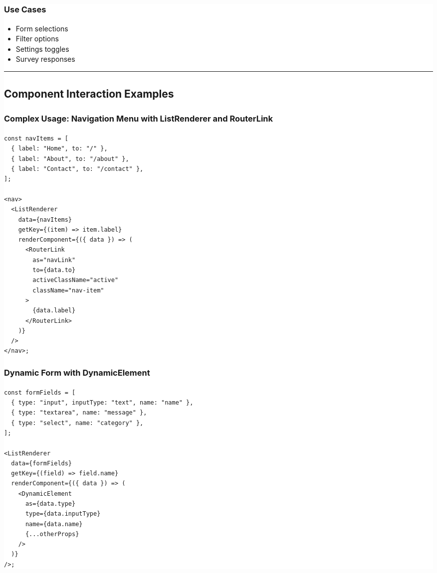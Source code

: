 ### Use Cases

- Form selections
- Filter options
- Settings toggles
- Survey responses

---

## Component Interaction Examples

### Complex Usage: Navigation Menu with ListRenderer and RouterLink

```tsx
const navItems = [
  { label: "Home", to: "/" },
  { label: "About", to: "/about" },
  { label: "Contact", to: "/contact" },
];

<nav>
  <ListRenderer
    data={navItems}
    getKey={(item) => item.label}
    renderComponent={({ data }) => (
      <RouterLink
        as="navLink"
        to={data.to}
        activeClassName="active"
        className="nav-item"
      >
        {data.label}
      </RouterLink>
    )}
  />
</nav>;
```

### Dynamic Form with DynamicElement

```tsx
const formFields = [
  { type: "input", inputType: "text", name: "name" },
  { type: "textarea", name: "message" },
  { type: "select", name: "category" },
];

<ListRenderer
  data={formFields}
  getKey={(field) => field.name}
  renderComponent={({ data }) => (
    <DynamicElement
      as={data.type}
      type={data.inputType}
      name={data.name}
      {...otherProps}
    />
  )}
/>;
```
